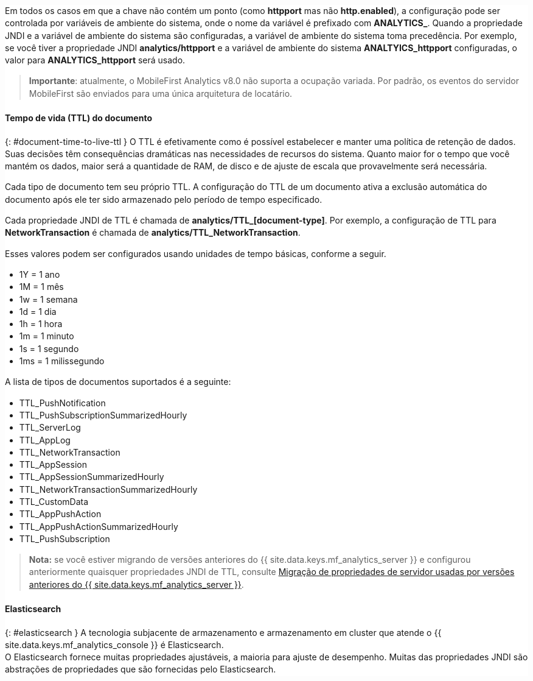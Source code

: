 Em todos os casos em que a chave não contém um ponto (como **httpport** mas não **http.enabled**), a configuração pode ser controlada por variáveis de ambiente do sistema, onde o nome da variável é prefixado com **ANALYTICS_**. Quando a propriedade JNDI e a variável de ambiente do sistema são configuradas, a variável de ambiente do sistema toma precedência. Por exemplo, se você tiver a propriedade JNDI **analytics/httpport** e a variável de ambiente do sistema **ANALTYICS_httpport** configuradas, o valor para **ANALYTICS_httpport** será usado.

> **Importante**: atualmente, o MobileFirst Analytics v8.0 não suporta a ocupação variada. Por padrão, os eventos do servidor MobileFirst são enviados para uma única arquitetura de locatário.

#### Tempo de vida (TTL) do documento
{: #document-time-to-live-ttl }
O TTL é efetivamente como é possível estabelecer e manter uma política de retenção de dados. Suas decisões têm consequências dramáticas nas necessidades de recursos do sistema. Quanto maior for o tempo que você mantém os dados, maior será a quantidade de RAM, de disco e de ajuste de escala que provavelmente será necessária.

Cada tipo de documento tem seu próprio TTL. A configuração do TTL de um documento ativa a exclusão automática do documento após ele ter sido armazenado pelo período de tempo especificado.

Cada propriedade JNDI de TTL é chamada de **analytics/TTL_[document-type]**. Por exemplo, a configuração de TTL para **NetworkTransaction** é chamada de **analytics/TTL_NetworkTransaction**.

Esses valores podem ser configurados usando unidades de tempo básicas, conforme a seguir.

* 1Y = 1 ano
* 1M = 1 mês
* 1w = 1 semana
* 1d = 1 dia
* 1h = 1 hora
* 1m = 1 minuto
* 1s = 1 segundo
* 1ms = 1 milissegundo

A lista de tipos de documentos suportados é a seguinte:

* TTL_PushNotification
* TTL_PushSubscriptionSummarizedHourly
* TTL_ServerLog
* TTL_AppLog
* TTL_NetworkTransaction
* TTL_AppSession
* TTL_AppSessionSummarizedHourly
* TTL_NetworkTransactionSummarizedHourly
* TTL_CustomData
* TTL_AppPushAction
* TTL_AppPushActionSummarizedHourly
* TTL_PushSubscription


> **Nota:** se você estiver migrando de versões anteriores do {{ site.data.keys.mf_analytics_server }} e configurou anteriormente quaisquer propriedades JNDI de TTL, consulte [Migração de propriedades de servidor usadas por versões anteriores do {{ site.data.keys.mf_analytics_server }}](../installation/#migration-of-server-properties-used-by-previous-versions-of-mobilefirst-analytics-server).

#### Elasticsearch
{: #elasticsearch }
A tecnologia subjacente de armazenamento e armazenamento em cluster que atende o {{ site.data.keys.mf_analytics_console }} é Elasticsearch.  
O Elasticsearch fornece muitas propriedades ajustáveis, a maioria para ajuste de desempenho. Muitas das propriedades JNDI são abstrações de propriedades que são fornecidas pelo Elasticsearch.
